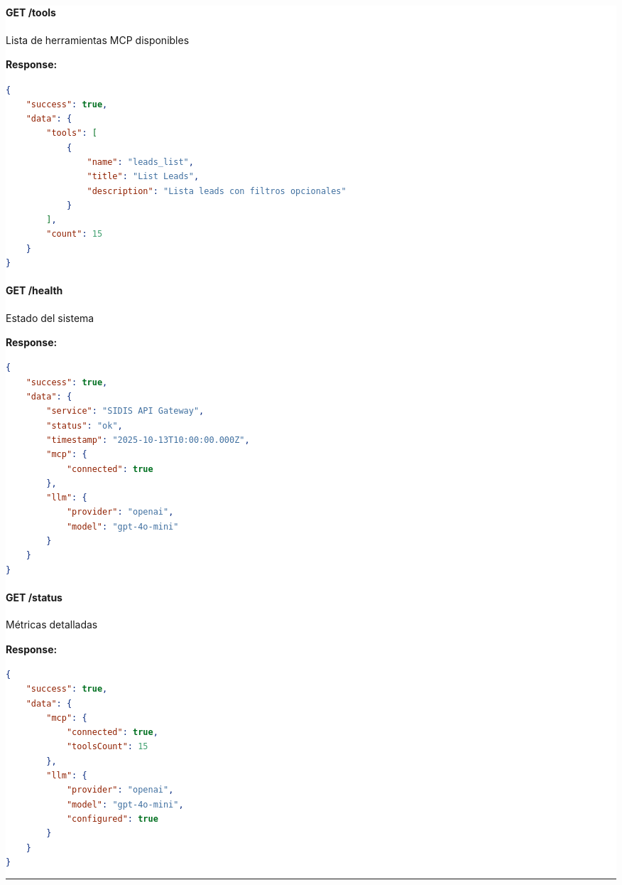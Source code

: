 #### **GET /tools**
Lista de herramientas MCP disponibles

**Response:**
```json
{
    "success": true,
    "data": {
        "tools": [
            {
                "name": "leads_list",
                "title": "List Leads",
                "description": "Lista leads con filtros opcionales"
            }
        ],
        "count": 15
    }
}
```

#### **GET /health**
Estado del sistema

**Response:**
```json
{
    "success": true,
    "data": {
        "service": "SIDIS API Gateway",
        "status": "ok",
        "timestamp": "2025-10-13T10:00:00.000Z",
        "mcp": {
            "connected": true
        },
        "llm": {
            "provider": "openai",
            "model": "gpt-4o-mini"
        }
    }
}
```

#### **GET /status**
Métricas detalladas

**Response:**
```json
{
    "success": true,
    "data": {
        "mcp": {
            "connected": true,
            "toolsCount": 15
        },
        "llm": {
            "provider": "openai",
            "model": "gpt-4o-mini",
            "configured": true
        }
    }
}
```

---